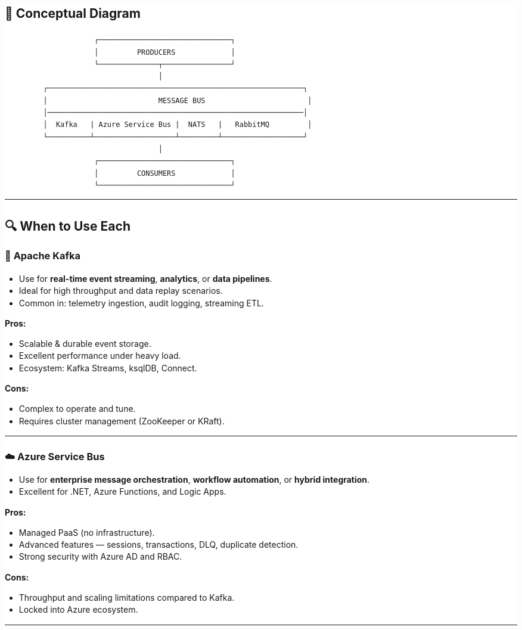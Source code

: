 
## 🧠 Conceptual Diagram

```
                     ┌───────────────────────────────┐
                     │         PRODUCERS             │
                     └──────────────┬────────────────┘
                                    │
         ┌────────────────────────────────────────────────────────────┐
         │                          MESSAGE BUS                        │
         │────────────────────────────────────────────────────────────│
         │  Kafka   | Azure Service Bus |  NATS   |   RabbitMQ         │
         └──────────┴───────────────────┴─────────┴───────────────────┘
                                    │
                     ┌───────────────────────────────┐
                     │         CONSUMERS             │
                     └───────────────────────────────┘
```

---

## 🔍 When to Use Each

### 🦾 **Apache Kafka**
- Use for **real-time event streaming**, **analytics**, or **data pipelines**.  
- Ideal for high throughput and data replay scenarios.  
- Common in: telemetry ingestion, audit logging, streaming ETL.

**Pros:**
- Scalable & durable event storage.  
- Excellent performance under heavy load.  
- Ecosystem: Kafka Streams, ksqlDB, Connect.

**Cons:**
- Complex to operate and tune.  
- Requires cluster management (ZooKeeper or KRaft).

---

### ☁️ **Azure Service Bus**
- Use for **enterprise message orchestration**, **workflow automation**, or **hybrid integration**.  
- Excellent for .NET, Azure Functions, and Logic Apps.

**Pros:**
- Managed PaaS (no infrastructure).  
- Advanced features — sessions, transactions, DLQ, duplicate detection.  
- Strong security with Azure AD and RBAC.

**Cons:**
- Throughput and scaling limitations compared to Kafka.  
- Locked into Azure ecosystem.

---
